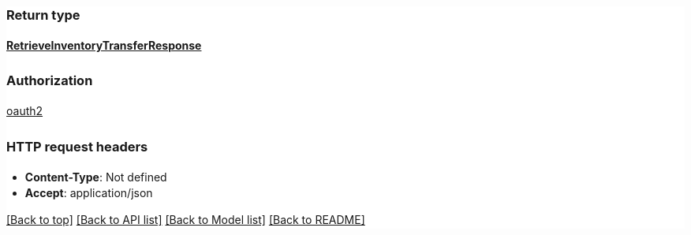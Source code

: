 ### Return type

[**RetrieveInventoryTransferResponse**](RetrieveInventoryTransferResponse.md)

### Authorization

[oauth2](../README.md#oauth2)

### HTTP request headers

 - **Content-Type**: Not defined
 - **Accept**: application/json

[[Back to top]](#) [[Back to API list]](../README.md#documentation-for-api-endpoints) [[Back to Model list]](../README.md#documentation-for-models) [[Back to README]](../README.md)

